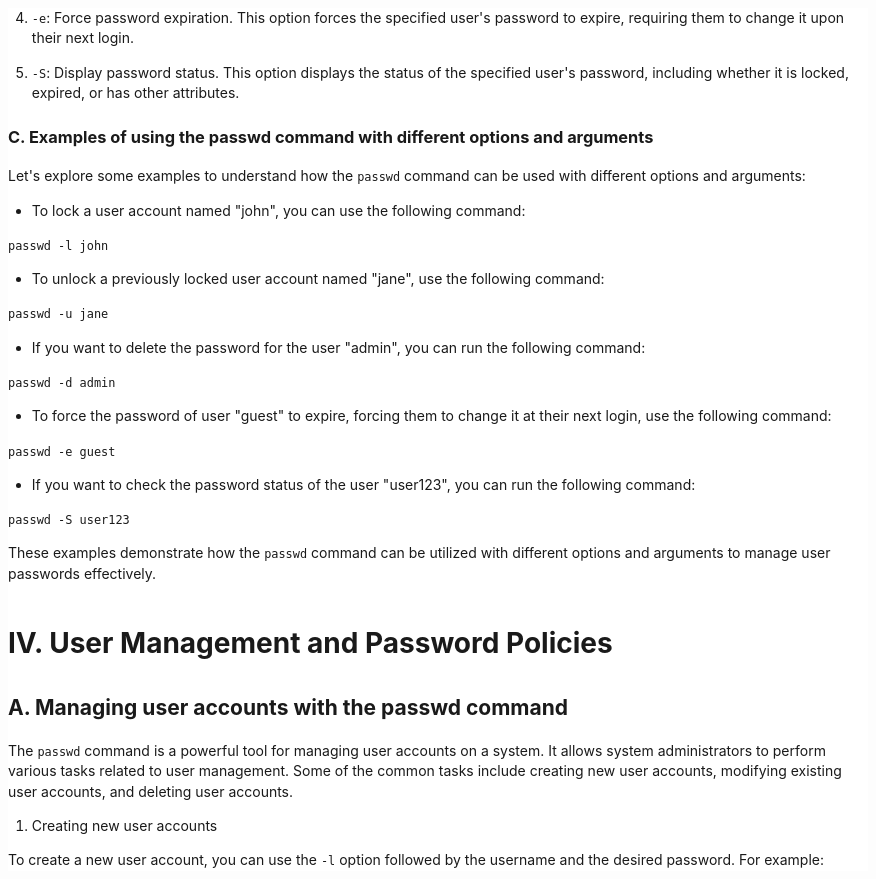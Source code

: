 4. `-e`: Force password expiration. This option forces the specified user's password to expire, requiring them to change it upon their next login.

5. `-S`: Display password status. This option displays the status of the specified user's password, including whether it is locked, expired, or has other attributes.

### C. Examples of using the passwd command with different options and arguments

Let's explore some examples to understand how the `passwd` command can be used with different options and arguments:

- To lock a user account named "john", you can use the following command:

```
passwd -l john
```

- To unlock a previously locked user account named "jane", use the following command:

```
passwd -u jane
```

- If you want to delete the password for the user "admin", you can run the following command:

```
passwd -d admin
```

- To force the password of user "guest" to expire, forcing them to change it at their next login, use the following command:

```
passwd -e guest
```

- If you want to check the password status of the user "user123", you can run the following command:

```
passwd -S user123
```

These examples demonstrate how the `passwd` command can be utilized with different options and arguments to manage user passwords effectively.
# IV. User Management and Password Policies

## A. Managing user accounts with the passwd command

The `passwd` command is a powerful tool for managing user accounts on a system. It allows system administrators to perform various tasks related to user management. Some of the common tasks include creating new user accounts, modifying existing user accounts, and deleting user accounts.

1. Creating new user accounts

To create a new user account, you can use the `-l` option followed by the username and the desired password. For example:
